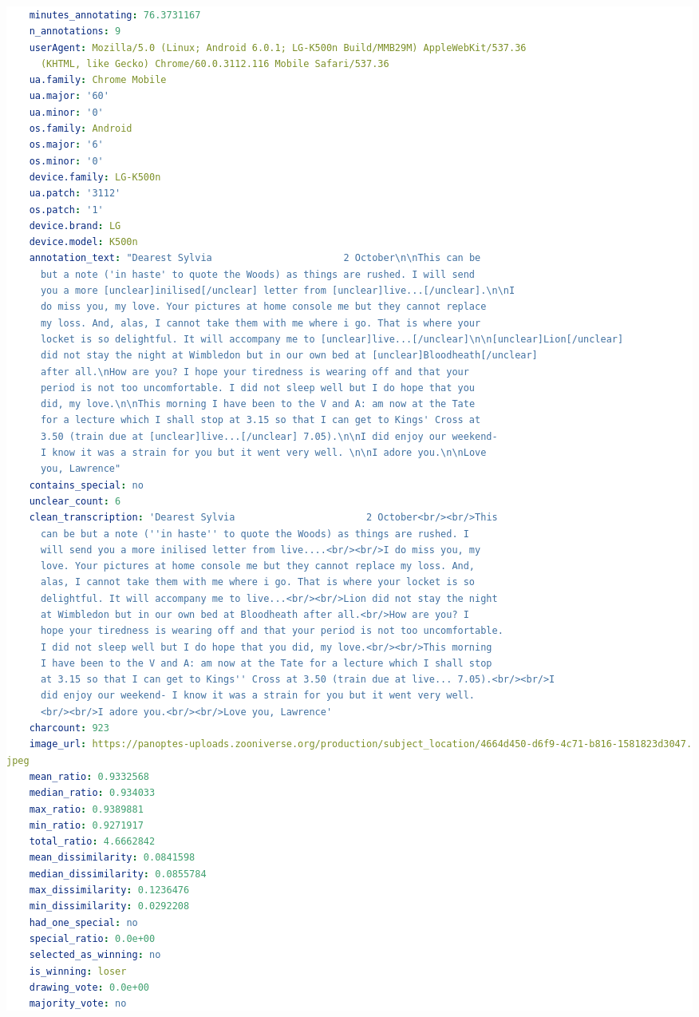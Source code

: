 ```yaml
    minutes_annotating: 76.3731167
    n_annotations: 9
    userAgent: Mozilla/5.0 (Linux; Android 6.0.1; LG-K500n Build/MMB29M) AppleWebKit/537.36
      (KHTML, like Gecko) Chrome/60.0.3112.116 Mobile Safari/537.36
    ua.family: Chrome Mobile
    ua.major: '60'
    ua.minor: '0'
    os.family: Android
    os.major: '6'
    os.minor: '0'
    device.family: LG-K500n
    ua.patch: '3112'
    os.patch: '1'
    device.brand: LG
    device.model: K500n
    annotation_text: "Dearest Sylvia                       2 October\n\nThis can be
      but a note ('in haste' to quote the Woods) as things are rushed. I will send
      you a more [unclear]inilised[/unclear] letter from [unclear]live...[/unclear].\n\nI
      do miss you, my love. Your pictures at home console me but they cannot replace
      my loss. And, alas, I cannot take them with me where i go. That is where your
      locket is so delightful. It will accompany me to [unclear]live...[/unclear]\n\n[unclear]Lion[/unclear]
      did not stay the night at Wimbledon but in our own bed at [unclear]Bloodheath[/unclear]
      after all.\nHow are you? I hope your tiredness is wearing off and that your
      period is not too uncomfortable. I did not sleep well but I do hope that you
      did, my love.\n\nThis morning I have been to the V and A: am now at the Tate
      for a lecture which I shall stop at 3.15 so that I can get to Kings' Cross at
      3.50 (train due at [unclear]live...[/unclear] 7.05).\n\nI did enjoy our weekend-
      I know it was a strain for you but it went very well. \n\nI adore you.\n\nLove
      you, Lawrence"
    contains_special: no
    unclear_count: 6
    clean_transcription: 'Dearest Sylvia                       2 October<br/><br/>This
      can be but a note (''in haste'' to quote the Woods) as things are rushed. I
      will send you a more inilised letter from live....<br/><br/>I do miss you, my
      love. Your pictures at home console me but they cannot replace my loss. And,
      alas, I cannot take them with me where i go. That is where your locket is so
      delightful. It will accompany me to live...<br/><br/>Lion did not stay the night
      at Wimbledon but in our own bed at Bloodheath after all.<br/>How are you? I
      hope your tiredness is wearing off and that your period is not too uncomfortable.
      I did not sleep well but I do hope that you did, my love.<br/><br/>This morning
      I have been to the V and A: am now at the Tate for a lecture which I shall stop
      at 3.15 so that I can get to Kings'' Cross at 3.50 (train due at live... 7.05).<br/><br/>I
      did enjoy our weekend- I know it was a strain for you but it went very well.
      <br/><br/>I adore you.<br/><br/>Love you, Lawrence'
    charcount: 923
    image_url: https://panoptes-uploads.zooniverse.org/production/subject_location/4664d450-d6f9-4c71-b816-1581823d3047.jpeg
    mean_ratio: 0.9332568
    median_ratio: 0.934033
    max_ratio: 0.9389881
    min_ratio: 0.9271917
    total_ratio: 4.6662842
    mean_dissimilarity: 0.0841598
    median_dissimilarity: 0.0855784
    max_dissimilarity: 0.1236476
    min_dissimilarity: 0.0292208
    had_one_special: no
    special_ratio: 0.0e+00
    selected_as_winning: no
    is_winning: loser
    drawing_vote: 0.0e+00
    majority_vote: no
```